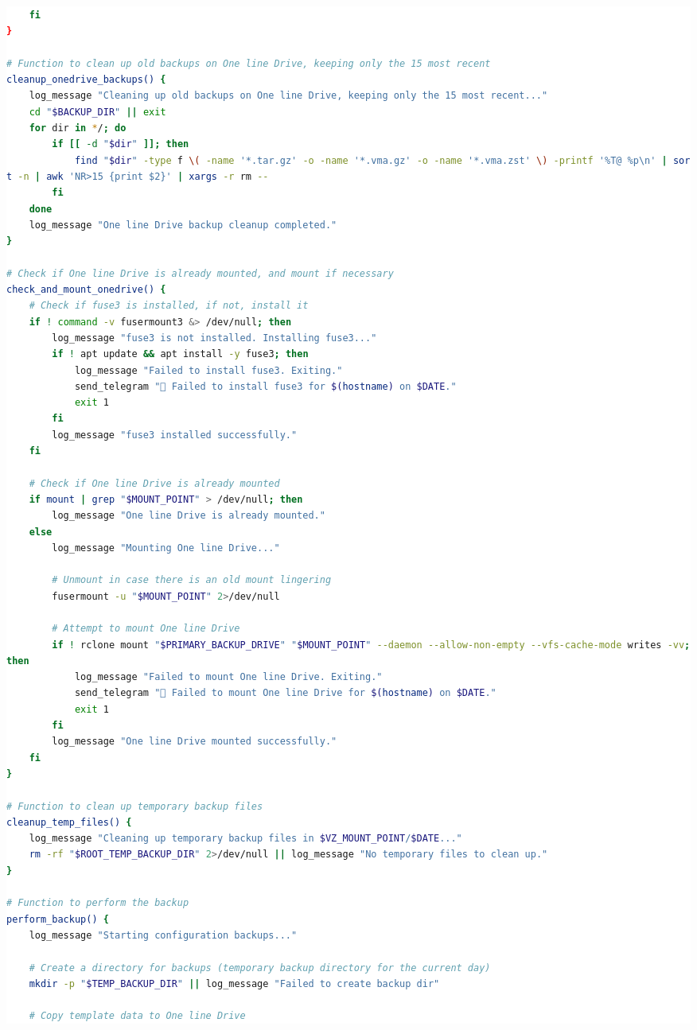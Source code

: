 ```bash
    fi
}

# Function to clean up old backups on One line Drive, keeping only the 15 most recent
cleanup_onedrive_backups() {
    log_message "Cleaning up old backups on One line Drive, keeping only the 15 most recent..."
    cd "$BACKUP_DIR" || exit
    for dir in */; do
        if [[ -d "$dir" ]]; then
            find "$dir" -type f \( -name '*.tar.gz' -o -name '*.vma.gz' -o -name '*.vma.zst' \) -printf '%T@ %p\n' | sort -n | awk 'NR>15 {print $2}' | xargs -r rm -- 
        fi
    done
    log_message "One line Drive backup cleanup completed."
}

# Check if One line Drive is already mounted, and mount if necessary
check_and_mount_onedrive() {
    # Check if fuse3 is installed, if not, install it
    if ! command -v fusermount3 &> /dev/null; then
        log_message "fuse3 is not installed. Installing fuse3..."
        if ! apt update && apt install -y fuse3; then
            log_message "Failed to install fuse3. Exiting."
            send_telegram "🔴 Failed to install fuse3 for $(hostname) on $DATE."
            exit 1
        fi
        log_message "fuse3 installed successfully."
    fi

    # Check if One line Drive is already mounted
    if mount | grep "$MOUNT_POINT" > /dev/null; then
        log_message "One line Drive is already mounted."
    else
        log_message "Mounting One line Drive..."
        
        # Unmount in case there is an old mount lingering
        fusermount -u "$MOUNT_POINT" 2>/dev/null
        
        # Attempt to mount One line Drive
        if ! rclone mount "$PRIMARY_BACKUP_DRIVE" "$MOUNT_POINT" --daemon --allow-non-empty --vfs-cache-mode writes -vv; then
            log_message "Failed to mount One line Drive. Exiting."
            send_telegram "🔴 Failed to mount One line Drive for $(hostname) on $DATE."
            exit 1
        fi
        log_message "One line Drive mounted successfully."
    fi
}

# Function to clean up temporary backup files
cleanup_temp_files() {
    log_message "Cleaning up temporary backup files in $VZ_MOUNT_POINT/$DATE..."
    rm -rf "$ROOT_TEMP_BACKUP_DIR" 2>/dev/null || log_message "No temporary files to clean up."
}

# Function to perform the backup
perform_backup() {
    log_message "Starting configuration backups..."
    
    # Create a directory for backups (temporary backup directory for the current day)
    mkdir -p "$TEMP_BACKUP_DIR" || log_message "Failed to create backup dir"
    
	# Copy template data to One line Drive
```